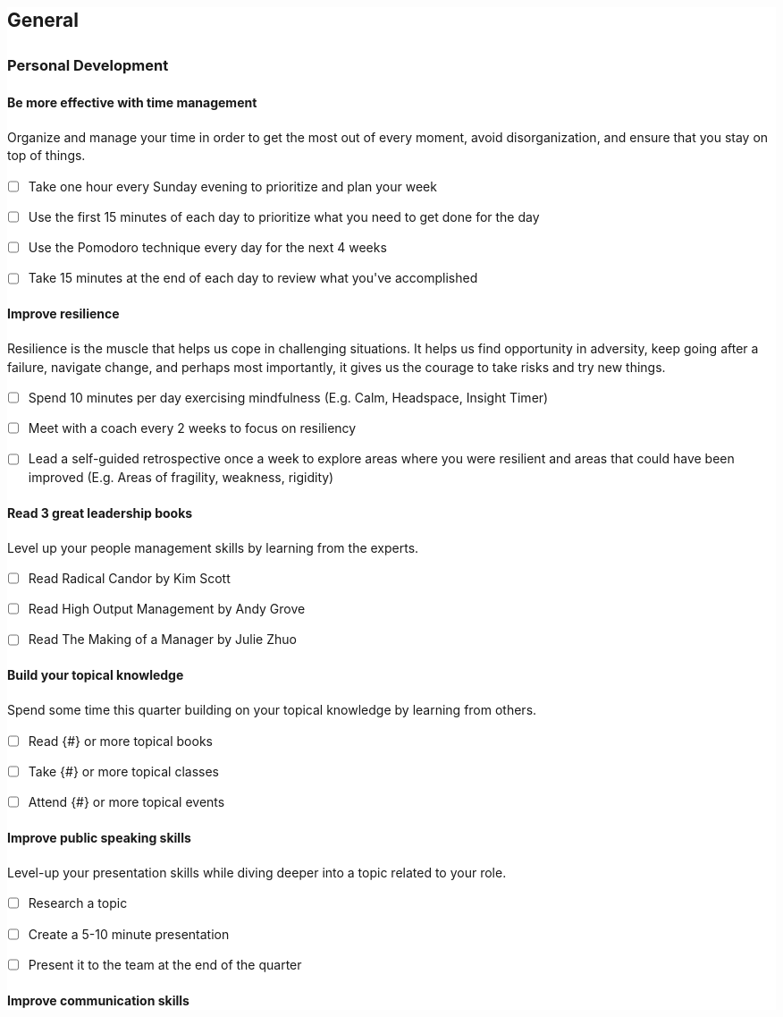 
## General 


### Personal Development


#### Be more effective with time management

Organize and manage your time in order to get the most out of every moment, avoid disorganization, and ensure that you stay on top of things.

- [ ] Take one hour every Sunday evening to prioritize and plan your week
- [ ] Use the first 15 minutes of each day to prioritize what you need to get done for the day
- [ ] Use the Pomodoro technique every day for the next 4 weeks
- [ ] Take 15 minutes at the end of each day to review what you've accomplished


#### Improve resilience

Resilience is the muscle that helps us cope in challenging situations. It helps us find opportunity in adversity, keep going after a failure, navigate change, and perhaps most importantly, it gives us the courage to take risks and try new things.

- [ ] Spend 10 minutes per day exercising mindfulness (E.g. Calm, Headspace, Insight Timer)
- [ ] Meet with a coach every 2 weeks to focus on resiliency
- [ ] Lead a self-guided retrospective once a week to explore areas where you were resilient and areas that could have been improved (E.g. Areas of fragility, weakness, rigidity)


#### Read 3 great leadership books

Level up your people management skills by learning from the experts.

- [ ] Read Radical Candor by Kim Scott
- [ ] Read High Output Management by Andy Grove
- [ ] Read The Making of a Manager by Julie Zhuo


#### Build your topical knowledge

Spend some time this quarter building on your topical knowledge by learning from others.

- [ ] Read {#} or more topical books
- [ ] Take {#} or more topical classes
- [ ] Attend {#} or more topical events


#### Improve public speaking skills

Level-up your presentation skills while diving deeper into a topic related to your role.

- [ ] Research a topic
- [ ] Create a 5-10 minute presentation
- [ ] Present it to the team at the end of the quarter


#### Improve communication skills
